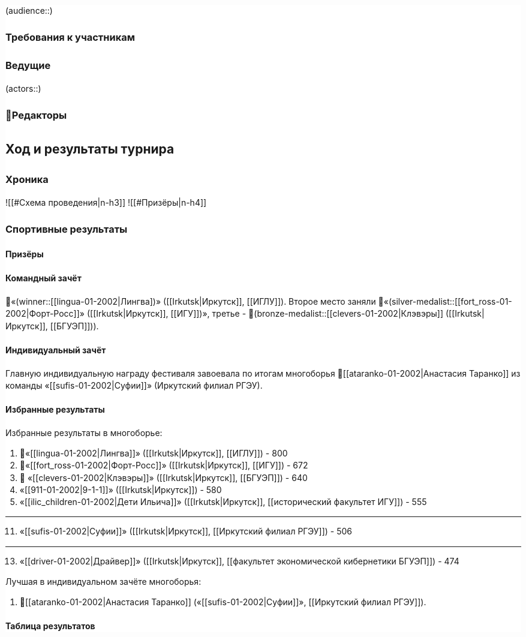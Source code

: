 (audience::)

### Требования к участникам

### Ведущие

(actors::)

### 📝Редакторы

## Ход и результаты турнира

### Хроника

![[#Схема проведения|n-h3]]
![[#Призёры|n-h4]]

### Спортивные результаты

#### Призёры

#### Командный зачёт

🥇«(winner::[[lingua-01-2002|Лингва])» ([[Irkutsk|Иркутск]], [[ИГЛУ]]). Второе место заняли 🥈«(silver-medalist::[[fort_ross-01-2002|Форт-Росс]]» ([[Irkutsk|Иркутск]], [[ИГУ]])», третье - 🥉(bronze-medalist::[[clevers-01-2002|Клэвэры]] ([[Irkutsk|Иркутск]], [[БГУЭП]])).

#### Индивидуальный зачёт

Главную индивидуальную награду фестиваля завоевала по итогам многоборья 🥇[[ataranko-01-2002|Анастасия Таранко]] из команды «[[sufis-01-2002|Суфии]]» (Иркутский филиал РГЭУ).

#### Избранные результаты

Избранные результаты в многоборье:
1. 🥇«[[lingua-01-2002|Лингва]]» ([[Irkutsk|Иркутск]], [[ИГЛУ]]) - 800
2. 🥈«[[fort_ross-01-2002|Форт-Росс]]» ([[Irkutsk|Иркутск]], [[ИГУ]]) - 672
3. 🥉 «[[clevers-01-2002|Клэвэры]]» ([[Irkutsk|Иркутск]], [[БГУЭП]]) - 640
4. «[[911-01-2002|9-1-1]]» ([[Irkutsk|Иркутск]]) - 580
5. «[[ilic_children-01-2002|Дети Ильича]]» ([[Irkutsk|Иркутск]], [[исторический факультет ИГУ]]) - 555
---
11. «[[sufis-01-2002|Суфии]]» ([[Irkutsk|Иркутск]], [[Иркутский филиал РГЭУ]]) - 506
---
13. «[[driver-01-2002|Драйвер]]» ([[Irkutsk|Иркутск]], [[факультет экономической кибернетики БГУЭП]]) -  474

Лучшая в индивидуальном зачёте многоборья: 
1. 🥇[[ataranko-01-2002|Анастасия Таранко]]  («[[sufis-01-2002|Суфии]]», [[Иркутский филиал РГЭУ]]).

#### Таблица результатов
